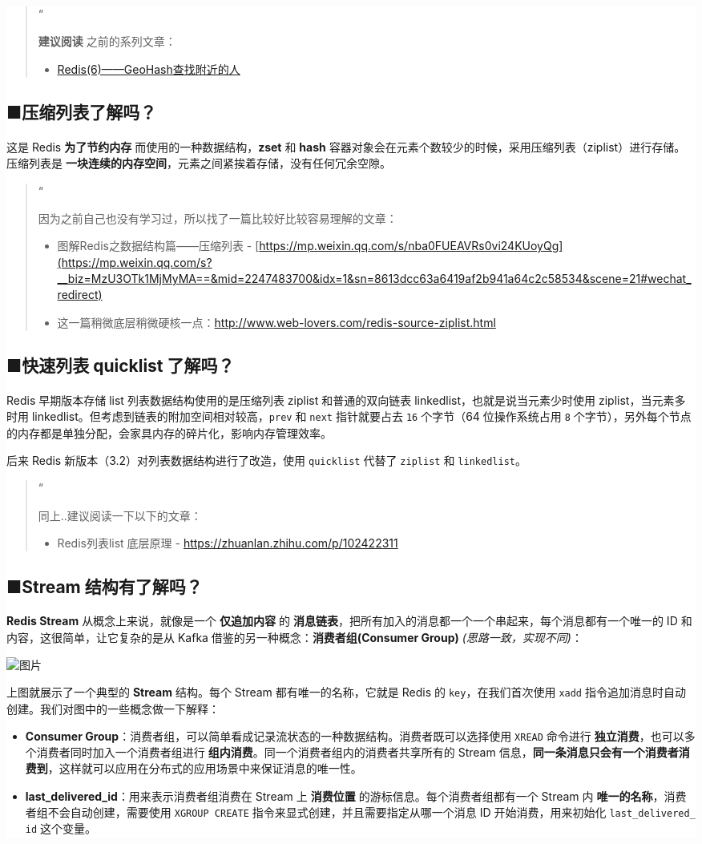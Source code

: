 > “
> 
> **建议阅读** 之前的系列文章：[](http://mp.weixin.qq.com/s?__biz=MzUyMTg0NDA2Ng==&mid=2247484027&idx=1&sn=6237212c01a009be9a5ca88e0e50a46d&chksm=f9d5a676cea22f603e06d1e61d6293985c8ddb063621b1cdf2696da2eaeb1681e307ef2a3f20&scene=21#wechat_redirect)
> 
> - [Redis(6)——GeoHash查找附近的人](http://mp.weixin.qq.com/s?__biz=MzUyMTg0NDA2Ng==&mid=2247484027&idx=1&sn=6237212c01a009be9a5ca88e0e50a46d&chksm=f9d5a676cea22f603e06d1e61d6293985c8ddb063621b1cdf2696da2eaeb1681e307ef2a3f20&scene=21#wechat_redirect)

## ■压缩列表了解吗？

这是 Redis **为了节约内存** 而使用的一种数据结构，**zset** 和 **hash** 容器对象会在元素个数较少的时候，采用压缩列表（ziplist）进行存储。压缩列表是 **一块连续的内存空间**，元素之间紧挨着存储，没有任何冗余空隙。

> “
> 
> 因为之前自己也没有学习过，所以找了一篇比较好比较容易理解的文章：
> 
> - 图解Redis之数据结构篇——压缩列表 - [https://mp.weixin.qq.com/s/nba0FUEAVRs0vi24KUoyQg](https://mp.weixin.qq.com/s?__biz=MzU3OTk1MjMyMA==&mid=2247483700&idx=1&sn=8613dcc63a6419af2b941a64c2c58534&scene=21#wechat_redirect)
> 
> - 这一篇稍微底层稍微硬核一点：http://www.web-lovers.com/redis-source-ziplist.html

## ■快速列表 quicklist 了解吗？

Redis 早期版本存储 list 列表数据结构使用的是压缩列表 ziplist 和普通的双向链表 linkedlist，也就是说当元素少时使用 ziplist，当元素多时用 linkedlist。但考虑到链表的附加空间相对较高，`prev` 和 `next` 指针就要占去 `16` 个字节（64 位操作系统占用 `8` 个字节），另外每个节点的内存都是单独分配，会家具内存的碎片化，影响内存管理效率。

后来 Redis 新版本（3.2）对列表数据结构进行了改造，使用 `quicklist` 代替了 `ziplist` 和 `linkedlist`。

> “
> 
> 同上..建议阅读一下以下的文章：
> 
> - Redis列表list 底层原理 - https://zhuanlan.zhihu.com/p/102422311

## ■Stream 结构有了解吗？

**Redis Stream** 从概念上来说，就像是一个 **仅追加内容** 的 **消息链表**，把所有加入的消息都一个一个串起来，每个消息都有一个唯一的 ID 和内容，这很简单，让它复杂的是从 Kafka 借鉴的另一种概念：**消费者组(Consumer Group)** *(思路一致，实现不同)*：

![图片](https://mmbiz.qpic.cn/mmbiz_png/ia1kbU3RS1H7iacDCtsE2vxokt1kuyOCzFYJnfUzcRsQiaRfM4dwKibZ3Ok1TEgZBclVcVJqZx2QD6Hnk23EZ5TOkA/640?wx_fmt=png&wxfrom=5&wx_lazy=1&wx_co=1)

上图就展示了一个典型的 **Stream** 结构。每个 Stream 都有唯一的名称，它就是 Redis 的 `key`，在我们首次使用 `xadd` 指令追加消息时自动创建。我们对图中的一些概念做一下解释：

- **Consumer Group**：消费者组，可以简单看成记录流状态的一种数据结构。消费者既可以选择使用 `XREAD` 命令进行 **独立消费**，也可以多个消费者同时加入一个消费者组进行 **组内消费**。同一个消费者组内的消费者共享所有的 Stream 信息，**同一条消息只会有一个消费者消费到**，这样就可以应用在分布式的应用场景中来保证消息的唯一性。

- **last_delivered_id**：用来表示消费者组消费在 Stream 上 **消费位置** 的游标信息。每个消费者组都有一个 Stream 内 **唯一的名称**，消费者组不会自动创建，需要使用 `XGROUP CREATE` 指令来显式创建，并且需要指定从哪一个消息 ID 开始消费，用来初始化 `last_delivered_id` 这个变量。
